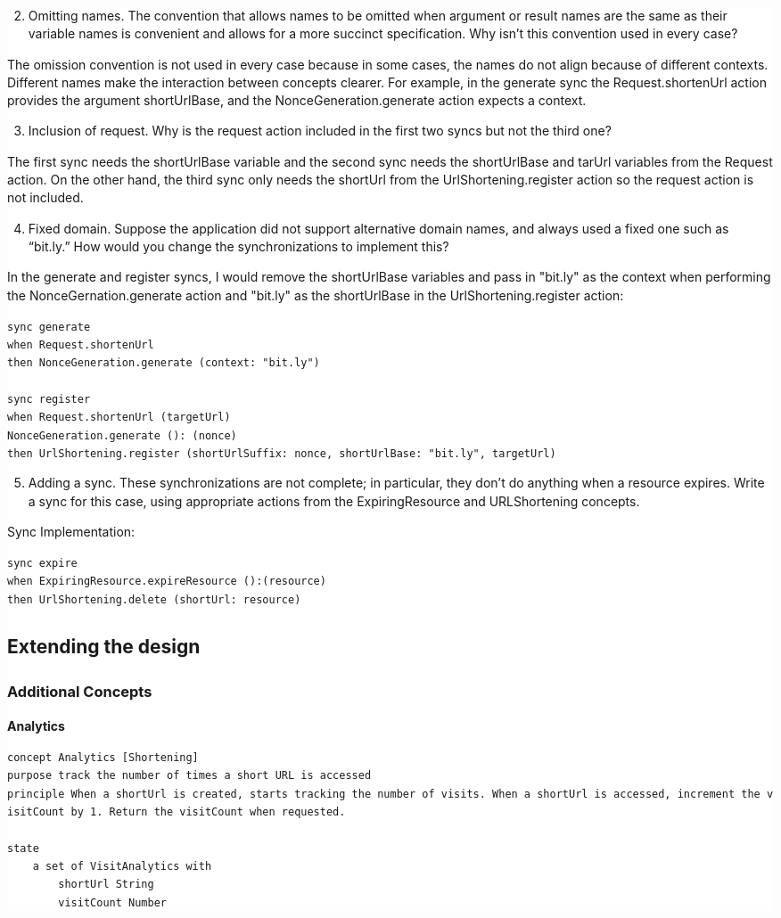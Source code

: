 2. Omitting names. The convention that allows names to be omitted when argument or result names are the same as their variable names is convenient and allows for a more succinct specification. Why isn’t this convention used in every case?

The omission convention is not used in every case because in some cases, the names do not align because of different contexts. Different names make the interaction between concepts clearer. For example, in the generate sync the Request.shortenUrl action provides the argument shortUrlBase, and the NonceGeneration.generate action expects a context.

3. Inclusion of request. Why is the request action included in the first two syncs but not the third one?

The first sync needs the shortUrlBase variable and the second sync needs the shortUrlBase and tarUrl variables from the Request action. On the other hand, the third sync only needs the shortUrl from the UrlShortening.register action so the request action is not included.

4. Fixed domain. Suppose the application did not support alternative domain names, and always used a fixed one such as “bit.ly.” How would you change the synchronizations to implement this?

In the generate and register syncs, I would remove the shortUrlBase variables and pass in "bit.ly" as the context when performing the NonceGernation.generate action and "bit.ly" as the shortUrlBase in the UrlShortening.register action:

    sync generate
    when Request.shortenUrl
    then NonceGeneration.generate (context: "bit.ly")

    sync register
    when Request.shortenUrl (targetUrl)
    NonceGeneration.generate (): (nonce)
    then UrlShortening.register (shortUrlSuffix: nonce, shortUrlBase: "bit.ly", targetUrl)

5. Adding a sync. These synchronizations are not complete; in particular, they don’t do anything when a resource expires. Write a sync for this case, using appropriate actions from the ExpiringResource and URLShortening concepts.

Sync Implementation:

    sync expire
    when ExpiringResource.expireResource ():(resource)
    then UrlShortening.delete (shortUrl: resource)


## Extending the design

### Additional Concepts

**Analytics**

    concept Analytics [Shortening]
    purpose track the number of times a short URL is accessed
    principle When a shortUrl is created, starts tracking the number of visits. When a shortUrl is accessed, increment the visitCount by 1. Return the visitCount when requested.

    state
        a set of VisitAnalytics with
            shortUrl String
            visitCount Number
